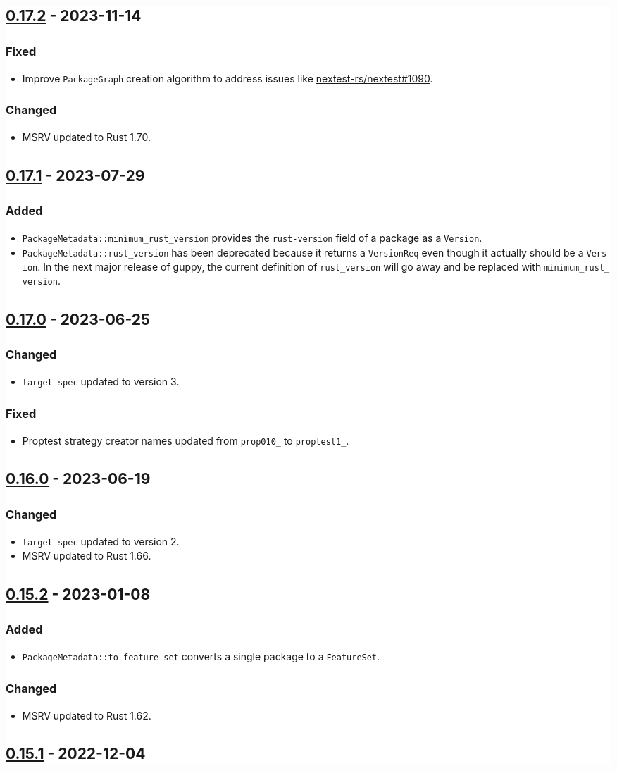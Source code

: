[#158]: https://github.com/guppy-rs/guppy/issues/158

## [0.17.2] - 2023-11-14

### Fixed

- Improve `PackageGraph` creation algorithm to address issues like [nextest-rs/nextest#1090](https://github.com/nextest-rs/nextest/issues/1090).

### Changed

- MSRV updated to Rust 1.70.

## [0.17.1] - 2023-07-29

### Added

- `PackageMetadata::minimum_rust_version` provides the `rust-version` field of a package as a `Version`.
- `PackageMetadata::rust_version` has been deprecated because it returns a `VersionReq` even though
  it actually should be a `Version`. In the next major release of guppy, the current definition of
  `rust_version` will go away and be replaced with `minimum_rust_version`.

## [0.17.0] - 2023-06-25

### Changed

- `target-spec` updated to version 3.

### Fixed

- Proptest strategy creator names updated from `prop010_` to `proptest1_`.

## [0.16.0] - 2023-06-19

### Changed

- `target-spec` updated to version 2.
- MSRV updated to Rust 1.66.

## [0.15.2] - 2023-01-08

### Added

- `PackageMetadata::to_feature_set` converts a single package to a `FeatureSet`.

### Changed

- MSRV updated to Rust 1.62.

## [0.15.1] - 2022-12-04


[#317]: https://github.com/guppy-rs/guppy/pull/317
[#292]: https://github.com/guppy-rs/guppy/pull/292
[`8666ebc`]: https://github.com/guppy-rs/guppy/commit/8666ebce44e27dae3a59f22a5ce70b7bdb252183
[#174]: https://github.com/guppy-rs/guppy/issues/174
[#642]: https://github.com/facebookincubator/cargo-guppy/issues/642
[weak dependencies and namespaced features]: https://rust-lang.github.io/rfcs/3143-cargo-weak-namespaced-features.html
[`ConditionalLink`]: https://docs.rs/guppy/0.13/guppy/graph/feature/struct.ConditionalLink.html
[#320]: https://github.com/facebookincubator/cargo-guppy/issues/320
[covariant]: https://github.com/sunshowers/lifetime-variance-example/blob/main/src/lib.rs
[0.17.18]: https://github.com/guppy-rs/guppy/releases/tag/guppy-0.17.18
[0.17.17]: https://github.com/guppy-rs/guppy/releases/tag/guppy-0.17.17
[0.17.16]: https://github.com/guppy-rs/guppy/releases/tag/guppy-0.17.16
[0.17.15]: https://github.com/guppy-rs/guppy/releases/tag/guppy-0.17.15
[0.17.14]: https://github.com/guppy-rs/guppy/releases/tag/guppy-0.17.14
[0.17.13]: https://github.com/guppy-rs/guppy/releases/tag/guppy-0.17.13
[0.17.12]: https://github.com/guppy-rs/guppy/releases/tag/guppy-0.17.12
[0.17.11]: https://github.com/guppy-rs/guppy/releases/tag/guppy-0.17.11
[0.17.10]: https://github.com/guppy-rs/guppy/releases/tag/guppy-0.17.10
[0.17.9]: https://github.com/guppy-rs/guppy/releases/tag/guppy-0.17.9
[0.17.8]: https://github.com/guppy-rs/guppy/releases/tag/guppy-0.17.8
[0.17.7]: https://github.com/guppy-rs/guppy/releases/tag/guppy-0.17.7
[0.17.6]: https://github.com/guppy-rs/guppy/releases/tag/guppy-0.17.6
[0.17.5]: https://github.com/guppy-rs/guppy/releases/tag/guppy-0.17.5
[0.17.4]: https://github.com/guppy-rs/guppy/releases/tag/guppy-0.17.4
[0.17.3]: https://github.com/guppy-rs/guppy/releases/tag/guppy-0.17.3
[0.17.2]: https://github.com/guppy-rs/guppy/releases/tag/guppy-0.17.2
[0.17.1]: https://github.com/guppy-rs/guppy/releases/tag/guppy-0.17.1
[0.17.0]: https://github.com/guppy-rs/guppy/releases/tag/guppy-0.17.0
[0.16.0]: https://github.com/guppy-rs/guppy/releases/tag/guppy-0.16.0
[0.15.2]: https://github.com/guppy-rs/guppy/releases/tag/guppy-0.15.2
[0.15.1]: https://github.com/guppy-rs/guppy/releases/tag/guppy-0.15.1
[0.15.0]: https://github.com/guppy-rs/guppy/releases/tag/guppy-0.15.0
[0.14.4]: https://github.com/guppy-rs/guppy/releases/tag/guppy-0.14.4
[0.14.3]: https://github.com/guppy-rs/guppy/releases/tag/guppy-0.14.3
[0.14.2]: https://github.com/guppy-rs/guppy/releases/tag/guppy-0.14.2
[0.14.1]: https://github.com/guppy-rs/guppy/releases/tag/guppy-0.14.1
[0.14.0]: https://github.com/guppy-rs/guppy/releases/tag/guppy-0.14.0
[0.13.0]: https://github.com/guppy-rs/guppy/releases/tag/guppy-0.13.0
[0.12.6]: https://github.com/guppy-rs/guppy/releases/tag/guppy-0.12.6
[0.12.5]: https://github.com/guppy-rs/guppy/releases/tag/guppy-0.12.5
[0.12.4]: https://github.com/guppy-rs/guppy/releases/tag/guppy-0.12.4
[0.12.3]: https://github.com/guppy-rs/guppy/releases/tag/guppy-0.12.3
[0.12.2]: https://github.com/guppy-rs/guppy/releases/tag/guppy-0.12.2
[0.12.1]: https://github.com/guppy-rs/guppy/releases/tag/guppy-0.12.1
[0.12.0]: https://github.com/guppy-rs/guppy/releases/tag/guppy-0.12.0
[0.11.3]: https://github.com/guppy-rs/guppy/releases/tag/guppy-0.11.3
[0.11.2]: https://github.com/guppy-rs/guppy/releases/tag/guppy-0.11.2
[0.11.1]: https://github.com/guppy-rs/guppy/releases/tag/guppy-0.11.1
[0.10.1]: https://github.com/guppy-rs/guppy/releases/tag/guppy-0.10.1
[0.10.0]: https://github.com/guppy-rs/guppy/releases/tag/guppy-0.10.0
[0.9.0]: https://github.com/guppy-rs/guppy/releases/tag/guppy-0.9.0
[0.8.0]: https://github.com/guppy-rs/guppy/releases/tag/guppy-0.8.0
[0.7.2]: https://github.com/guppy-rs/guppy/releases/tag/guppy-0.7.2
[0.7.1]: https://github.com/guppy-rs/guppy/releases/tag/guppy-0.7.1
[0.7.0]: https://github.com/guppy-rs/guppy/releases/tag/guppy-0.7.0
[0.6.3]: https://github.com/guppy-rs/guppy/releases/tag/guppy-0.6.3
[0.6.2]: https://github.com/guppy-rs/guppy/releases/tag/guppy-0.6.2
[0.6.1]: https://github.com/guppy-rs/guppy/releases/tag/guppy-0.6.1
[0.6.0]: https://github.com/guppy-rs/guppy/releases/tag/guppy-0.6.0
[0.5.0]: https://github.com/guppy-rs/guppy/releases/tag/guppy-0.5.0
[0.5.0-rc.1]: https://github.com/guppy-rs/guppy/releases/tag/guppy-0.5.0-rc.1
[0.4.1]: https://github.com/guppy-rs/guppy/releases/tag/guppy-0.4.1
[0.4.0]: https://github.com/guppy-rs/guppy/releases/tag/guppy-0.4.0
[0.3.1]: https://github.com/guppy-rs/guppy/releases/tag/guppy-0.3.1
[0.3.0]: https://github.com/guppy-rs/guppy/releases/tag/guppy-0.3.0
[0.2.1]: https://github.com/guppy-rs/guppy/releases/tag/guppy-0.2.1
[0.2.0]: https://github.com/guppy-rs/guppy/releases/tag/guppy-0.2.0
[0.1.8]: https://github.com/guppy-rs/guppy/releases/tag/guppy-0.1.8
[0.1.7]: https://github.com/guppy-rs/guppy/releases/tag/guppy-0.1.7
[0.1.6]: https://github.com/guppy-rs/guppy/releases/tag/0.1.6
[0.1.5]: https://github.com/guppy-rs/guppy/releases/tag/0.1.5
[0.1.4]: https://github.com/guppy-rs/guppy/releases/tag/0.1.4
[0.1.3]: https://github.com/guppy-rs/guppy/releases/tag/0.1.3
[0.1.2]: https://github.com/guppy-rs/guppy/releases/tag/0.1.2
[0.1.1]: https://github.com/guppy-rs/guppy/releases/tag/0.1.1
[0.1.0]: https://github.com/guppy-rs/guppy/releases/tag/0.1.0